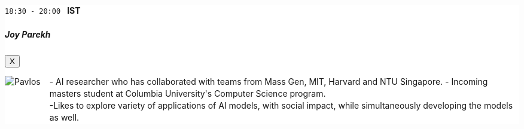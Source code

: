    ```18:30 - 20:00 ``` **IST**
<div class="container">
<div class="modal fade modal-margin" id="JoyModal" tabindex="-1" role="dialog" aria-labelledby="exampleModalLabel" aria-hidden="true">
<div class="modal-dialog" role="document">
<div class="modal-content">
<div class="modal-header">
<h5 class="modal-title" id="exampleModalLabel">Joy Parekh</h5>
<button type="button" class="close" data-dismiss="modal" aria-label="Close">
<span aria-hidden="true">X</span>
</button>
</div>
<div class="modal-body">
<p><img src="/assets/images/people/JoyParekh.jpeg" alt="Pavlos" style="height:200px;margin-right:15px;" align="left">
- AI researcher who has collaborated with teams from Mass Gen, MIT, Harvard and NTU Singapore.
- Incoming masters student at Columbia University's Computer Science program.
<br>
-Likes to explore variety of applications of AI models, with social impact, while simultaneously developing the models as well.
</p>
</div>

</div>
</div>
</div>
</div>
<script>
     $('#JoyModal').appendTo('body');
</script>